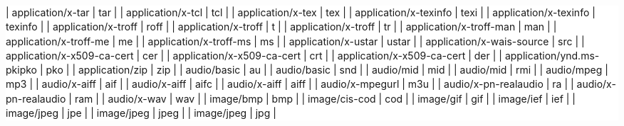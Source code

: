 | application/x-tar                       | tar     |
| application/x-tcl                       | tcl     |
| application/x-tex                       | tex     |
| application/x-texinfo                   | texi    |
| application/x-texinfo                   | texinfo |
| application/x-troff                     | roff    |
| application/x-troff                     | t       |
| application/x-troff                     | tr      |
| application/x-troff-man                 | man     |
| application/x-troff-me                  | me      |
| application/x-troff-ms                  | ms      |
| application/x-ustar                     | ustar   |
| application/x-wais-source               | src     |
| application/x-x509-ca-cert              | cer     |
| application/x-x509-ca-cert              | crt     |
| application/x-x509-ca-cert              | der     |
| application/ynd.ms-pkipko               | pko     |
| application/zip                         | zip     |
| audio/basic                             | au      |
| audio/basic                             | snd     |
| audio/mid                               | mid     |
| audio/mid                               | rmi     |
| audio/mpeg                              | mp3     |
| audio/x-aiff                            | aif     |
| audio/x-aiff                            | aifc    |
| audio/x-aiff                            | aiff    |
| audio/x-mpegurl                         | m3u     |
| audio/x-pn-realaudio                    | ra      |
| audio/x-pn-realaudio                    | ram     |
| audio/x-wav                             | wav     |
| image/bmp                               | bmp     |
| image/cis-cod                           | cod     |
| image/gif                               | gif     |
| image/ief                               | ief     |
| image/jpeg                              | jpe     |
| image/jpeg                              | jpeg    |
| image/jpeg                              | jpg     |